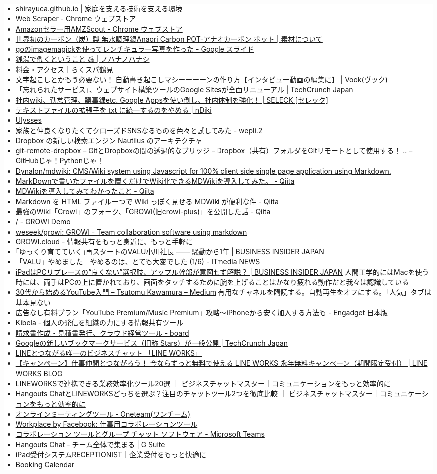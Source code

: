 * [shirayuca.github.io | 家庭を支える技術を支える環境](http://shirayuca.github.io/blog/2014/12/13/home.html)
* [Web Scraper - Chrome ウェブストア](https://chrome.google.com/webstore/detail/web-scraper/jnhgnonknehpejjnehehllkliplmbmhn/related)
* [Amazonセラー用AMZScout - Chrome ウェブストア](https://chrome.google.com/webstore/detail/amzscout-for-amazon-selle/jjddacdiaghmhplanidommpeehflcphk/related?hl=ja)
* [世界初のカーボン（炭）製 無水調理鍋Anaori Carbon POT-アナオカーボン ポット | 素材について](https://www.anaoricarbon.com/q-a)
* [goのimagemagickを使ってレンチキュラー写真を作った - Google スライド](https://docs.google.com/presentation/d/1BzcLOSpqDGfFheC6h9Qwx5xT45QZWA23956DS7DgbHA/edit#slide=id.p)
* [銭湯で働くということ ♨ | ノハナノハナシ](https://blog.nohana.co.jp/article/lets-wfs)
* [料金・アクセス｜らくスパ鶴見](http://rakuspa.com/tsurumi/access/)
* [文字起こしとかもう必要ない！ 自動書き起こしマシーーーーンの作り方【インタビュー動画の編集に】 | Vook(ヴック)](https://vook.vc/n/787)
* [「忘れられたサービス」、ウェブサイト構築ツールのGoogle Sitesが全面リニューアル | TechCrunch Japan](https://jp.techcrunch.com/2016/11/23/20161122googles-redesigned-google-sites-goes-live/)
* [社内wiki、勤怠管理、議事録etc. Google Appsを使い倒し、社内体制を強化！ | SELECK [セレック]](https://seleck.cc/115)
* [テキストファイルの拡張子を txt に統一するのをやめる | nDiki](https://www.naney.org/diki/d/2017-04-08-text-file.html)
* [Ulysses](https://ulysses.app/)
* [家族と仲良くなりたくてクローズドSNSなるものを色々と試してみた - wepli.2](https://wepli-dot2.hatenablog.com/entry/Closed-sns)
* [Dropbox の新しい検索エンジン Nautilus のアーキテクチャ](https://navi.dropbox.jp/new-search-engine-nautilus-architecture)
* [git-remote-dropbox – GitとDropboxの間の透過的なブリッジ – Dropbox（共有）フォルダをGitリモートとして使用する！ .. – GitHubじゃ！Pythonじゃ！](https://githubja.com/anishathalye/git-remote-dropbox)
* [Dynalon/mdwiki: CMS/Wiki system using Javascript for 100% client side single page application using Markdown.](https://github.com/Dynalon/mdwiki)
* [MarkDownで書いたファイルを置くだけでWiki化できるMDWikiを導入してみた。 - Qiita](https://qiita.com/n-yusa/items/8b07a8d75abc2044fa87)
* [MDWikiを導入してみてわかったこと - Qiita](https://qiita.com/n-yusa/items/54cc7b38517192b3caf4#_reference-1c5715ab069680327043)
* [Markdown を HTML ファイル一つで Wiki っぽく見せる MDWiki が便利な件 - Qiita](https://qiita.com/sta/items/a1ee3537ce6e7cfe34a8)
* [最強のWiki「Crowi」のフォーク、「GROWI(旧crowi-plus)」を公開した話 - Qiita](https://qiita.com/yuki-takei/items/5df9601039ccfc1df01f)
* [/ - GROWI Demo](https://demo.growi.org/)
* [weseek/growi: GROWI - Team collaboration software using markdown](https://github.com/weseek/growi)
* [GROWI.cloud - 情報共有をもっと身近に、もっと手軽に](https://growi.cloud/)
* [｢ゆっくり育てていく｣再スタートのVALU小川社長 —— 騒動から1年 | BUSINESS INSIDER JAPAN](https://www.businessinsider.jp/post-172943)
* [「VALU」やめました　やめるのは、とても大変でした (1/6) - ITmedia NEWS](http://www.itmedia.co.jp/news/articles/1708/04/news024.html)
* [iPadはPCリプレースの“良くない”選択肢、アップル幹部が意図せず解説？ | BUSINESS INSIDER JAPAN](https://www.businessinsider.jp/post-179428) 人間工学的にはMacを使う時には、両手はPCの上に置かれており、画面をタッチするために腕を上げることはかなり疲れる動作だと我々は認識している
* [30代から始めるYouTube入門 – Tsutomu Kawamura – Medium](https://medium.com/@cognitom/30%E4%BB%A3%E3%81%8B%E3%82%89%E5%A7%8B%E3%82%81%E3%82%8Byoutube%E5%85%A5%E9%96%80-5ff5cb0d42a6) 有用なチャネルを購読する。自動再生をオフにする。「人気」タブは基本見ない
* [広告なし有料プラン「YouTube Premium/Music Premium」攻略～iPhoneから安く加入する方法も - Engadget 日本版](https://japanese.engadget.com/2018/11/14/youtube-premium-music-premium-iphone/)
* [Kibela - 個人の発信を組織の力にする情報共有ツール](https://kibe.la/ja)
* [請求書作成・見積書発行、クラウド経営ツール - board](https://the-board.jp/)
* [Googleの新しいブックマークサービス（旧称 Stars）が一般公開 | TechCrunch Japan](https://jp.techcrunch.com/2014/10/31/20141030googles-new-bookmarking-service-previously-called-stars-has-gone-live/)
* [LINEとつながる唯一のビジネスチャット 「LINE WORKS」](https://line.worksmobile.com/jp/)
* [【キャンペーン】仕事仲間とつながろう！ 今ならずっと無料で使える LINE WORKS 永年無料キャンペーン（期間限定受付） | LINE WORKS BLOG](https://line.worksmobile.com/jp/blog/event/lineworks_free_campaign)
* [LINEWORKSで連携できる業務効率化ツール20選 ｜ ビジネスチャットマスター｜コミュニケーションをもっと効率的に](https://businesschatmaster.com/lineworks/reikei-tool)
* [Hangouts ChatとLINEWORKSどっちを選ぶ？注目のチャットツール2つを徹底比較 ｜ ビジネスチャットマスター｜コミュニケーションをもっと効率的に](https://businesschatmaster.com/hangouts/hangouts-chat-lineworks-comparison)
* [オンラインミーティングツール - Oneteam(ワンチーム)](https://www.one-team.com/ja)
* [Workplace by Facebook: 仕事用コラボレーションツール](https://www.facebook.com/workplace)
* [コラボレーション ツールとグループ チャット ソフトウェア - Microsoft Teams](https://products.office.com/ja-jp/microsoft-teams/group-chat-software)
* [Hangouts Chat - チーム全体で集まる | G Suite](https://gsuite.google.co.jp/intl/ja/products/chat/)
* [iPad受付システムRECEPTIONIST｜企業受付をもっと快適に](https://receptionist.jp/)
* [Booking Calendar](https://bc.vietutd.com/)